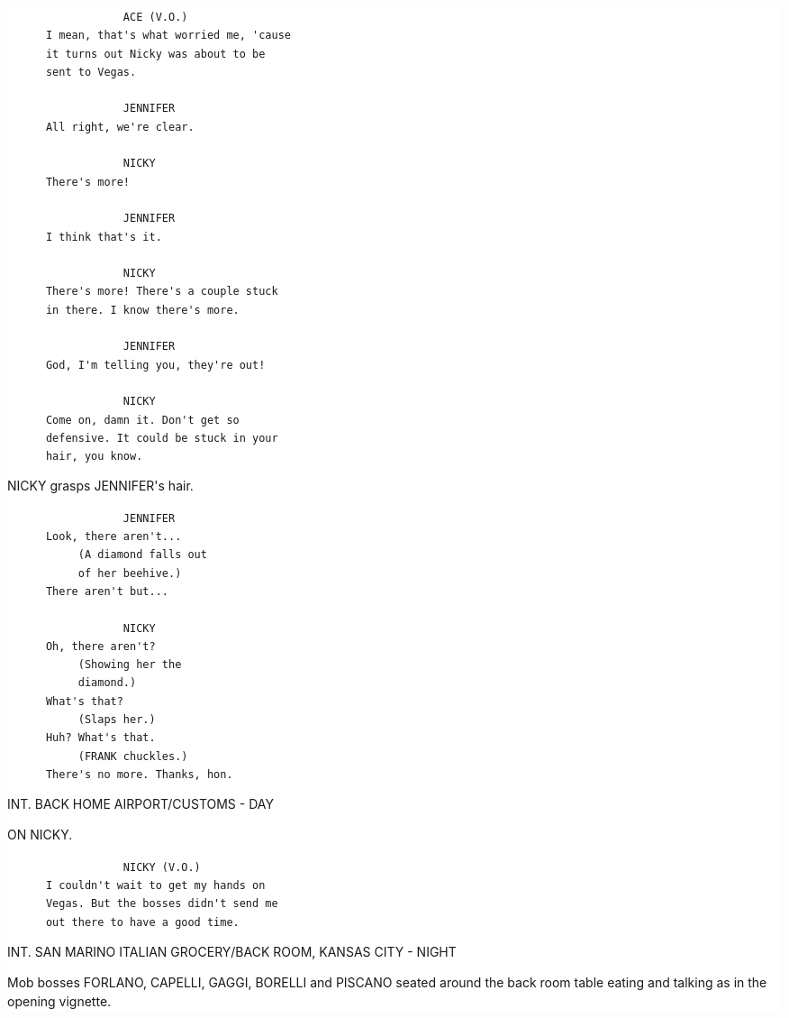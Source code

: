                      ACE (V.O.)
          I mean, that's what worried me, 'cause 
          it turns out Nicky was about to be 
          sent to Vegas.

                      JENNIFER
          All right, we're clear.

                      NICKY
          There's more!

                      JENNIFER
          I think that's it.

                      NICKY
          There's more! There's a couple stuck 
          in there. I know there's more.

                      JENNIFER
          God, I'm telling you, they're out!

                      NICKY
          Come on, damn it. Don't get so 
          defensive. It could be stuck in your 
          hair, you know.

NICKY grasps JENNIFER's hair.

                      JENNIFER
          Look, there aren't...
               (A diamond falls out 
               of her beehive.)
          There aren't but...

                      NICKY
          Oh, there aren't?
               (Showing her the 
               diamond.)
          What's that?
               (Slaps her.)
          Huh? What's that.
               (FRANK chuckles.)
          There's no more. Thanks, hon.

INT. BACK HOME AIRPORT/CUSTOMS - DAY

ON NICKY.

                      NICKY (V.O.)
          I couldn't wait to get my hands on 
          Vegas. But the bosses didn't send me 
          out there to have a good time.

INT. SAN MARINO ITALIAN GROCERY/BACK ROOM, KANSAS CITY - 
NIGHT

Mob bosses FORLANO, CAPELLI, GAGGI, BORELLI and PISCANO seated 
around the back room table eating and talking as in the 
opening vignette.
